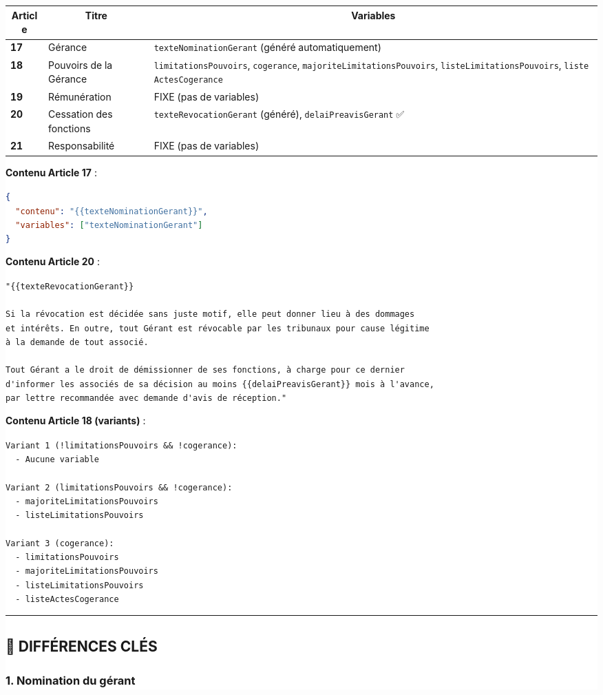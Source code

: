| Article | Titre | Variables |
|---------|-------|-----------|
| **17** | Gérance | `texteNominationGerant` (généré automatiquement) |
| **18** | Pouvoirs de la Gérance | `limitationsPouvoirs`, `cogerance`, `majoriteLimitationsPouvoirs`, `listeLimitationsPouvoirs`, `listeActesCogerance` |
| **19** | Rémunération | FIXE (pas de variables) |
| **20** | Cessation des fonctions | `texteRevocationGerant` (généré), `delaiPreavisGerant` ✅ |
| **21** | Responsabilité | FIXE (pas de variables) |

**Contenu Article 17** :
```json
{
  "contenu": "{{texteNominationGerant}}",
  "variables": ["texteNominationGerant"]
}
```

**Contenu Article 20** :
```
"{{texteRevocationGerant}}

Si la révocation est décidée sans juste motif, elle peut donner lieu à des dommages 
et intérêts. En outre, tout Gérant est révocable par les tribunaux pour cause légitime 
à la demande de tout associé.

Tout Gérant a le droit de démissionner de ses fonctions, à charge pour ce dernier 
d'informer les associés de sa décision au moins {{delaiPreavisGerant}} mois à l'avance, 
par lettre recommandée avec demande d'avis de réception."
```

**Contenu Article 18 (variants)** :
```
Variant 1 (!limitationsPouvoirs && !cogerance):
  - Aucune variable

Variant 2 (limitationsPouvoirs && !cogerance):
  - majoriteLimitationsPouvoirs
  - listeLimitationsPouvoirs

Variant 3 (cogerance):
  - limitationsPouvoirs
  - majoriteLimitationsPouvoirs
  - listeLimitationsPouvoirs
  - listeActesCogerance
```

---

## 🔑 DIFFÉRENCES CLÉS

### 1. Nomination du gérant
